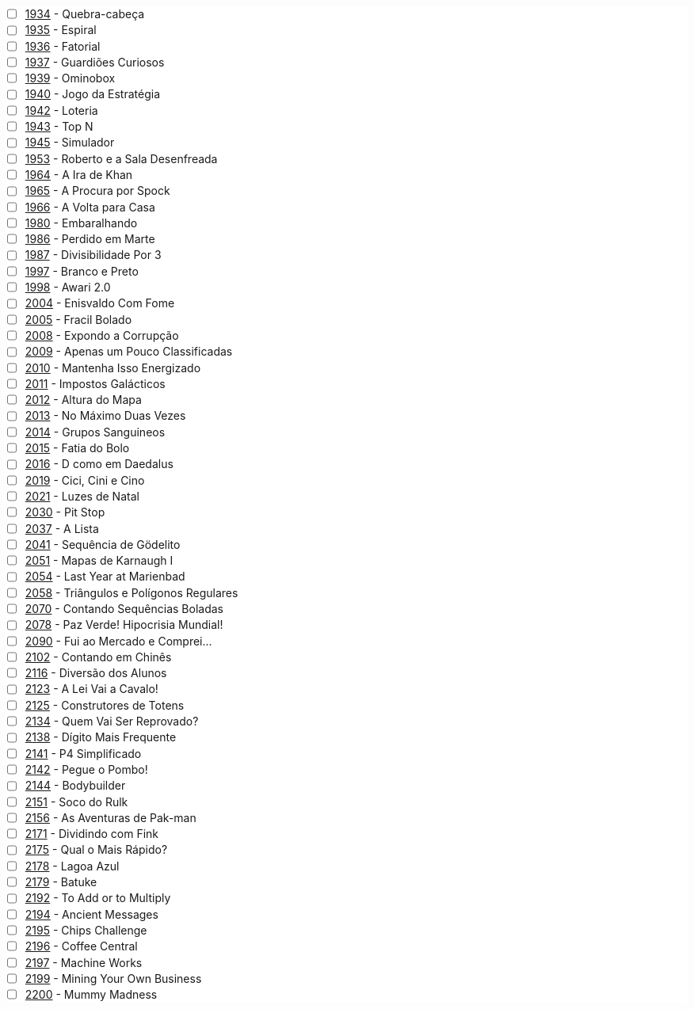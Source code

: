 - [ ]  [1934](https://www.beecrowd.com.br/repository/UOJ_1934.html) - Quebra-cabeça
- [ ]  [1935](https://www.beecrowd.com.br/repository/UOJ_1935.html) - Espiral
- [ ]  [1936](https://www.beecrowd.com.br/repository/UOJ_1936.html) - Fatorial
- [ ]  [1937](https://www.beecrowd.com.br/repository/UOJ_1937.html) - Guardiões Curiosos
- [ ]  [1939](https://www.beecrowd.com.br/repository/UOJ_1939.html) - Ominobox
- [ ]  [1940](https://www.beecrowd.com.br/repository/UOJ_1940.html) - Jogo da Estratégia
- [ ]  [1942](https://www.beecrowd.com.br/repository/UOJ_1942.html) - Loteria
- [ ]  [1943](https://www.beecrowd.com.br/repository/UOJ_1943.html) - Top N
- [ ]  [1945](https://www.beecrowd.com.br/repository/UOJ_1945.html) - Simulador
- [ ]  [1953](https://www.beecrowd.com.br/repository/UOJ_1953.html) - Roberto e a Sala Desenfreada
- [ ]  [1964](https://www.beecrowd.com.br/repository/UOJ_1964.html) - A Ira de Khan
- [ ]  [1965](https://www.beecrowd.com.br/repository/UOJ_1965.html) - A Procura por Spock
- [ ]  [1966](https://www.beecrowd.com.br/repository/UOJ_1966.html) - A Volta para Casa
- [ ]  [1980](https://www.beecrowd.com.br/repository/UOJ_1980.html) - Embaralhando
- [ ]  [1986](https://www.beecrowd.com.br/repository/UOJ_1986.html) - Perdido em Marte
- [ ]  [1987](https://www.beecrowd.com.br/repository/UOJ_1987.html) - Divisibilidade Por 3
- [ ]  [1997](https://www.beecrowd.com.br/repository/UOJ_1997.html) - Branco e Preto
- [ ]  [1998](https://www.beecrowd.com.br/repository/UOJ_1998.html) - Awari 2.0
- [ ]  [2004](https://www.beecrowd.com.br/repository/UOJ_2004.html) - Enisvaldo Com Fome
- [ ]  [2005](https://www.beecrowd.com.br/repository/UOJ_2005.html) - Fracil Bolado
- [ ]  [2008](https://www.beecrowd.com.br/repository/UOJ_2008.html) - Expondo a Corrupção
- [ ]  [2009](https://www.beecrowd.com.br/repository/UOJ_2009.html) - Apenas um Pouco Classificadas
- [ ]  [2010](https://www.beecrowd.com.br/repository/UOJ_2010.html) - Mantenha Isso Energizado
- [ ]  [2011](https://www.beecrowd.com.br/repository/UOJ_2011.html) - Impostos Galácticos
- [ ]  [2012](https://www.beecrowd.com.br/repository/UOJ_2012.html) - Altura do Mapa
- [ ]  [2013](https://www.beecrowd.com.br/repository/UOJ_2013.html) - No Máximo Duas Vezes
- [ ]  [2014](https://www.beecrowd.com.br/repository/UOJ_2014.html) - Grupos Sanguineos
- [ ]  [2015](https://www.beecrowd.com.br/repository/UOJ_2015.html) - Fatia do Bolo
- [ ]  [2016](https://www.beecrowd.com.br/repository/UOJ_2016.html) - D como em Daedalus
- [ ]  [2019](https://www.beecrowd.com.br/repository/UOJ_2019.html) - Cici, Cini e Cino
- [ ]  [2021](https://www.beecrowd.com.br/repository/UOJ_2021.html) - Luzes de Natal
- [ ]  [2030](https://www.beecrowd.com.br/repository/UOJ_2030.html) - Pit Stop
- [ ]  [2037](https://www.beecrowd.com.br/repository/UOJ_2037.html) - A Lista
- [ ]  [2041](https://www.beecrowd.com.br/repository/UOJ_2041.html) - Sequência de Gödelito
- [ ]  [2051](https://www.beecrowd.com.br/repository/UOJ_2051.html) - Mapas de Karnaugh I
- [ ]  [2054](https://www.beecrowd.com.br/repository/UOJ_2054.html) - Last Year at Marienbad
- [ ]  [2058](https://www.beecrowd.com.br/repository/UOJ_2058.html) - Triângulos e Polígonos Regulares
- [ ]  [2070](https://www.beecrowd.com.br/repository/UOJ_2070.html) - Contando Sequências Boladas
- [ ]  [2078](https://www.beecrowd.com.br/repository/UOJ_2078.html) - Paz Verde! Hipocrisia Mundial!
- [ ]  [2090](https://www.beecrowd.com.br/repository/UOJ_2090.html) - Fui ao Mercado e Comprei...
- [ ]  [2102](https://www.beecrowd.com.br/repository/UOJ_2102.html) - Contando em Chinês
- [ ]  [2116](https://www.beecrowd.com.br/repository/UOJ_2116.html) - Diversão dos Alunos
- [ ]  [2123](https://www.beecrowd.com.br/repository/UOJ_2123.html) - A Lei Vai a Cavalo!
- [ ]  [2125](https://www.beecrowd.com.br/repository/UOJ_2125.html) - Construtores de Totens
- [ ]  [2134](https://www.beecrowd.com.br/repository/UOJ_2134.html) - Quem Vai Ser Reprovado?
- [ ]  [2138](https://www.beecrowd.com.br/repository/UOJ_2138.html) - Dígito Mais Frequente
- [ ]  [2141](https://www.beecrowd.com.br/repository/UOJ_2141.html) - P4 Simplificado
- [ ]  [2142](https://www.beecrowd.com.br/repository/UOJ_2142.html) - Pegue o Pombo!
- [ ]  [2144](https://www.beecrowd.com.br/repository/UOJ_2144.html) - Bodybuilder
- [ ]  [2151](https://www.beecrowd.com.br/repository/UOJ_2151.html) - Soco do Rulk
- [ ]  [2156](https://www.beecrowd.com.br/repository/UOJ_2156.html) - As Aventuras de Pak-man
- [ ]  [2171](https://www.beecrowd.com.br/repository/UOJ_2171.html) - Dividindo com Fink
- [ ]  [2175](https://www.beecrowd.com.br/repository/UOJ_2175.html) - Qual o Mais Rápido?
- [ ]  [2178](https://www.beecrowd.com.br/repository/UOJ_2178.html) - Lagoa Azul
- [ ]  [2179](https://www.beecrowd.com.br/repository/UOJ_2179.html) - Batuke
- [ ]  [2192](https://www.beecrowd.com.br/repository/UOJ_2192.html) - To Add or to Multiply
- [ ]  [2194](https://www.beecrowd.com.br/repository/UOJ_2194.html) - Ancient Messages
- [ ]  [2195](https://www.beecrowd.com.br/repository/UOJ_2195.html) - Chips Challenge
- [ ]  [2196](https://www.beecrowd.com.br/repository/UOJ_2196.html) - Coffee Central
- [ ]  [2197](https://www.beecrowd.com.br/repository/UOJ_2197.html) - Machine Works
- [ ]  [2199](https://www.beecrowd.com.br/repository/UOJ_2199.html) - Mining Your Own Business
- [ ]  [2200](https://www.beecrowd.com.br/repository/UOJ_2200.html) - Mummy Madness